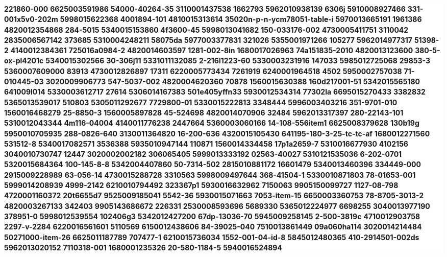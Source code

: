 **221860-000**    **6625003591986**    **54000-40264-35**    **3110001437538**    **1662793**    **5962010938139**
**6306j**    **5910008927466**    **331-001x5v0-202m**    **5998015622368**    **4001894-101**    **4810015313614**
**35020n-p-n-ycm78051-table-i**    **5970013665191**    **1961386**    **4820012354868**    **284-5015**    **5340015153860**
**4f3600-45**    **5998013041682**    **150-033176-002**    **4730005411751**    **3110042**    **2835006567142**
**373685**    **5310004248211**    **58075da**    **5977003377831**    **321026**    **5355001971266**
**105277**    **5962014977317**    **51398-2**    **4140012384361**    **725016a0984-2**    **4820014603597**
**1281-002-8in**    **1680017026963**    **74a151835-2010**    **4820013123600**    **380-5-ox-pl4201c**    **5340015302566**
**30-306j11**    **5331011132085**    **2-216l1223-60**    **5330003231916**    **147033**    **5985012725068**
**29853-3**    **5360007609000**    **83913**    **4730012826897**    **17311**    **6220005773434**
**7261919**    **6240001964518**    **4502**    **5950002757038**    **71-010445-03**    **3020009906773**
**547-5037-002**    **4820004620360**    **70878**    **1560015630388**    **160d217001-51**    **5342015565180**
**641009l014**    **5330003612717**    **27614**    **5306014167383**    **501e405yffn33**    **5930012534314**
**77302la**    **6695015270433**    **3382832**    **5365013539017**    **510803**    **5305011292677**
**7729800-01**    **5330015222813**    **3348444**    **5996003403216**    **351-9701-010**    **1560016468279**
**25-8850-3**    **1560005897828**    **45-524698**    **4820014070906**    **32484**    **5962013317397**
**280-22143-101**    **5310012043344**    **4m116-04004**    **4140011776238**    **2447664**    **5360003060166**
**14-108-556item1**    **6625008379628**    **130b19g**    **5950010705935**    **288-0826-640**    **3130011364820**
**16-200-636**    **4320015105430**    **641195-180-3-25-tc-tc-af**    **1680012271560**    **531512-8**    **5340017082571**
**3536388**    **5935010947144**    **110871**    **1560014334458**    **17p1a2659-7**    **5310016677930**
**4102156**    **3040010730747**    **12447**    **3020002002182**    **306065405**    **5999013333192**
**02563-40027**    **5310121535036**    **6-202-0701**    **5320015684364**    **100-145-8-8**    **5342004407860**
**50-7314-502**    **2815010881172**    **16601479**    **5340013460396**    **334449-000**    **2915009228989**
**63-056-14**    **4730015288728**    **3310563**    **5998009497644**    **368-41504-1**    **5330010871803**
**78-01653-001**    **5999014208939**    **4999-2142**    **6210010794492**    **323367p1**    **5930016632962**
**7150063**    **9905150099727**    **1127-08-798**    **4720001160372**    **20t6655d7**    **9525009185041**
**5542-36**    **5930015071663**    **7053-item-15**    **6650003360753**    **78-8705-3013-2**    **4820003267133**
**342403**    **9905143686672**    **226331**    **2530008593696**    **5689330**    **5365012224977**
**6698255**    **3040013977190**    **378951-0**    **5998012539554**    **102406g3**    **5342012427200**
**67dp-13036-70**    **5945009258145**    **2-500-3819c**    **4710012903758**    **2297-v-2284**    **6220016561601**
**5110569**    **6150012438606**    **84-39025-040**    **7510013861449**    **09a060ha114**    **3020014214484**
**50271000-item-26**    **6625011187789**    **707477-1**    **6210015736034**    **1552-001-04-id-8**    **5845012480365**
**410-2914501-002ds**    **5962013020152**    **7110318-001**    **1680001235326**    **20-580-1184-5**    **5940016524894**